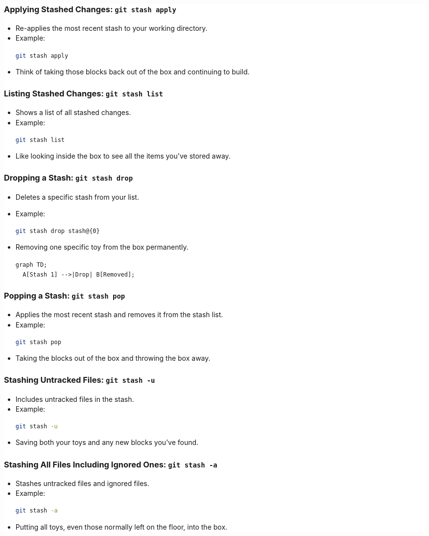 ### Applying Stashed Changes: `git stash apply`
- Re-applies the most recent stash to your working directory.
- Example:
  ```bash
  git stash apply
  ```
- Think of taking those blocks back out of the box and continuing to build.

### Listing Stashed Changes: `git stash list`
- Shows a list of all stashed changes.
- Example:
  ```bash
  git stash list
  ```
- Like looking inside the box to see all the items you've stored away.

### Dropping a Stash: `git stash drop`
- Deletes a specific stash from your list.
- Example:
  ```bash
  git stash drop stash@{0}
  ```
- Removing one specific toy from the box permanently.

    ```mermaid
    graph TD;
      A[Stash 1] -->|Drop| B[Removed];
    ```


### Popping a Stash: `git stash pop`
- Applies the most recent stash and removes it from the stash list.
- Example:
  ```bash
  git stash pop
  ```
- Taking the blocks out of the box and throwing the box away.

### Stashing Untracked Files: `git stash -u`
- Includes untracked files in the stash.
- Example:
  ```bash
  git stash -u
  ```
- Saving both your toys and any new blocks you’ve found.

### Stashing All Files Including Ignored Ones: `git stash -a`
- Stashes untracked files and ignored files.
- Example:
  ```bash
  git stash -a
  ```
- Putting all toys, even those normally left on the floor, into the box.
